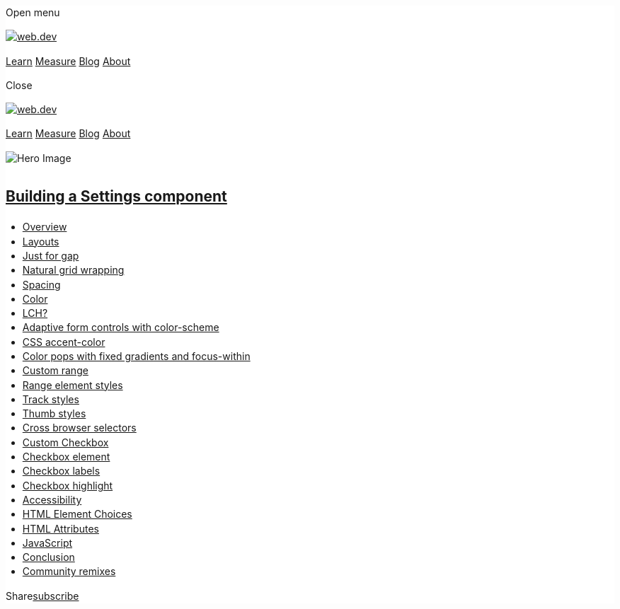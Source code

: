 <span class="w-tooltip w-tooltip--left">Open menu</span>

<a href="/" class="gc-analytics-event header-default__logo-link"><img src="/images/lockup.svg" alt="web.dev" class="header-default__logo" width="125" height="30" /></a>

<a href="/learn/" class="gc-analytics-event header-default__link">Learn</a> <a href="/measure/" class="gc-analytics-event header-default__link">Measure</a> <a href="/blog/" class="gc-analytics-event header-default__link">Blog</a> <a href="/about/" class="gc-analytics-event header-default__link">About</a>

<span class="w-tooltip">Close</span>

<a href="/" class="gc-analytics-event"><img src="/images/lockup.svg" alt="web.dev" class="drawer-default__logo" width="125" height="30" /></a>

<a href="/learn/" class="gc-analytics-event drawer-default__link">Learn</a> <a href="/measure/" class="gc-analytics-event drawer-default__link">Measure</a> <a href="/blog/" class="gc-analytics-event drawer-default__link">Blog</a> <a href="/about/" class="gc-analytics-event drawer-default__link">About</a>

<img src="https://web-dev.imgix.net/image/vS06HQ1YTsbMKSFTIPl2iogUQP73/SUaxDTgOYvv2JXxaErBP.png?auto=format" alt="Hero Image" class="w-hero w-hero--cover" sizes="100vw" srcset="https://web-dev.imgix.net/image/vS06HQ1YTsbMKSFTIPl2iogUQP73/SUaxDTgOYvv2JXxaErBP.png?auto=format&amp;w=200 200w, https://web-dev.imgix.net/image/vS06HQ1YTsbMKSFTIPl2iogUQP73/SUaxDTgOYvv2JXxaErBP.png?auto=format&amp;w=228 228w, https://web-dev.imgix.net/image/vS06HQ1YTsbMKSFTIPl2iogUQP73/SUaxDTgOYvv2JXxaErBP.png?auto=format&amp;w=260 260w, https://web-dev.imgix.net/image/vS06HQ1YTsbMKSFTIPl2iogUQP73/SUaxDTgOYvv2JXxaErBP.png?auto=format&amp;w=296 296w, https://web-dev.imgix.net/image/vS06HQ1YTsbMKSFTIPl2iogUQP73/SUaxDTgOYvv2JXxaErBP.png?auto=format&amp;w=338 338w, https://web-dev.imgix.net/image/vS06HQ1YTsbMKSFTIPl2iogUQP73/SUaxDTgOYvv2JXxaErBP.png?auto=format&amp;w=385 385w, https://web-dev.imgix.net/image/vS06HQ1YTsbMKSFTIPl2iogUQP73/SUaxDTgOYvv2JXxaErBP.png?auto=format&amp;w=439 439w, https://web-dev.imgix.net/image/vS06HQ1YTsbMKSFTIPl2iogUQP73/SUaxDTgOYvv2JXxaErBP.png?auto=format&amp;w=500 500w, https://web-dev.imgix.net/image/vS06HQ1YTsbMKSFTIPl2iogUQP73/SUaxDTgOYvv2JXxaErBP.png?auto=format&amp;w=571 571w, https://web-dev.imgix.net/image/vS06HQ1YTsbMKSFTIPl2iogUQP73/SUaxDTgOYvv2JXxaErBP.png?auto=format&amp;w=650 650w, https://web-dev.imgix.net/image/vS06HQ1YTsbMKSFTIPl2iogUQP73/SUaxDTgOYvv2JXxaErBP.png?auto=format&amp;w=741 741w, https://web-dev.imgix.net/image/vS06HQ1YTsbMKSFTIPl2iogUQP73/SUaxDTgOYvv2JXxaErBP.png?auto=format&amp;w=845 845w, https://web-dev.imgix.net/image/vS06HQ1YTsbMKSFTIPl2iogUQP73/SUaxDTgOYvv2JXxaErBP.png?auto=format&amp;w=964 964w, https://web-dev.imgix.net/image/vS06HQ1YTsbMKSFTIPl2iogUQP73/SUaxDTgOYvv2JXxaErBP.png?auto=format&amp;w=1098 1098w, https://web-dev.imgix.net/image/vS06HQ1YTsbMKSFTIPl2iogUQP73/SUaxDTgOYvv2JXxaErBP.png?auto=format&amp;w=1252 1252w, https://web-dev.imgix.net/image/vS06HQ1YTsbMKSFTIPl2iogUQP73/SUaxDTgOYvv2JXxaErBP.png?auto=format&amp;w=1428 1428w, https://web-dev.imgix.net/image/vS06HQ1YTsbMKSFTIPl2iogUQP73/SUaxDTgOYvv2JXxaErBP.png?auto=format&amp;w=1600 1600w" width="1600" height="480" />

<a href="#building-a-settings-component" class="w-toc__header--link">Building a Settings component</a>
------------------------------------------------------------------------------------------------------

-   [Overview](#overview)
-   [Layouts](#layouts)
-   [Just for gap](#just-for-gap)
-   [Natural grid wrapping](#natural-grid-wrapping)
-   [Spacing](#spacing)
-   [Color](#color)
-   [LCH?](#lch)
-   [Adaptive form controls with color-scheme](#adaptive-form-controls-with-color-scheme)
-   [CSS accent-color](#css-accent-color)
-   [Color pops with fixed gradients and focus-within](#color-pops-with-fixed-gradients-and-focus-within)
-   [Custom range](#custom-range)
-   [Range element styles](#range-element-styles)
-   [Track styles](#track-styles)
-   [Thumb styles](#thumb-styles)
-   [Cross browser selectors](#cross-browser-selectors)
-   [Custom Checkbox](#custom-checkbox)
-   [Checkbox element](#checkbox-element)
-   [Checkbox labels](#checkbox-labels)
-   [Checkbox highlight](#checkbox-highlight)
-   [Accessibility](#accessibility)
-   [HTML Element Choices](#html-element-choices)
-   [HTML Attributes](#html-attributes)
-   [JavaScript](#javascript)
-   [Conclusion](#conclusion)
-   [Community remixes](#community-remixes)

Share<a href="/newsletter/" class="gc-analytics-event w-actions__fab w-actions__fab--subscribe"><span>subscribe</span></a>
